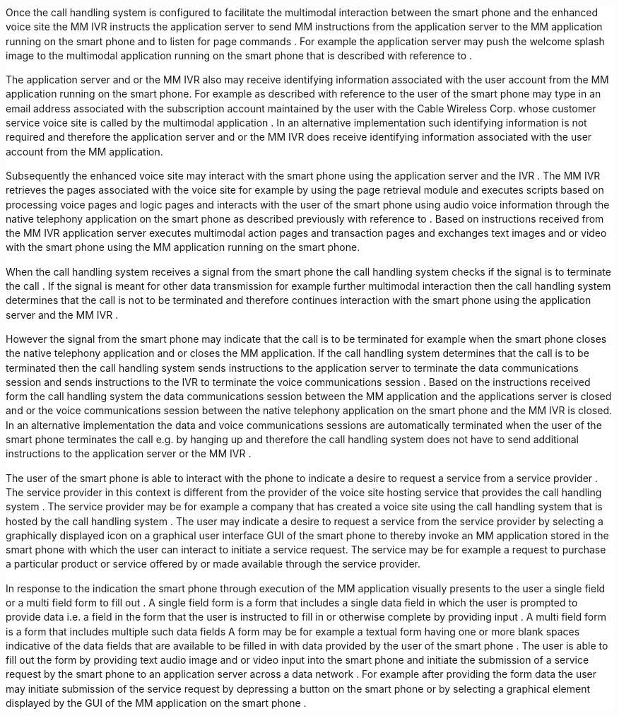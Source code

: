 Once the call handling system is configured to facilitate the multimodal interaction between the smart phone and the enhanced voice site the MM IVR instructs the application server to send MM instructions from the application server to the MM application running on the smart phone and to listen for page commands . For example the application server may push the welcome splash image to the multimodal application running on the smart phone that is described with reference to .

The application server and or the MM IVR also may receive identifying information associated with the user account from the MM application running on the smart phone. For example as described with reference to the user of the smart phone may type in an email address associated with the subscription account maintained by the user with the Cable Wireless Corp. whose customer service voice site is called by the multimodal application . In an alternative implementation such identifying information is not required and therefore the application server and or the MM IVR does receive identifying information associated with the user account from the MM application.

Subsequently the enhanced voice site may interact with the smart phone using the application server and the IVR . The MM IVR retrieves the pages associated with the voice site for example by using the page retrieval module and executes scripts based on processing voice pages and logic pages and interacts with the user of the smart phone using audio voice information through the native telephony application on the smart phone as described previously with reference to . Based on instructions received from the MM IVR application server executes multimodal action pages and transaction pages and exchanges text images and or video with the smart phone using the MM application running on the smart phone.

When the call handling system receives a signal from the smart phone the call handling system checks if the signal is to terminate the call . If the signal is meant for other data transmission for example further multimodal interaction then the call handling system determines that the call is not to be terminated and therefore continues interaction with the smart phone using the application server and the MM IVR .

However the signal from the smart phone may indicate that the call is to be terminated for example when the smart phone closes the native telephony application and or closes the MM application. If the call handling system determines that the call is to be terminated then the call handling system sends instructions to the application server to terminate the data communications session and sends instructions to the IVR to terminate the voice communications session . Based on the instructions received form the call handling system the data communications session between the MM application and the applications server is closed and or the voice communications session between the native telephony application on the smart phone and the MM IVR is closed. In an alternative implementation the data and voice communications sessions are automatically terminated when the user of the smart phone terminates the call e.g. by hanging up and therefore the call handling system does not have to send additional instructions to the application server or the MM IVR .

The user of the smart phone is able to interact with the phone to indicate a desire to request a service from a service provider . The service provider in this context is different from the provider of the voice site hosting service that provides the call handling system . The service provider may be for example a company that has created a voice site using the call handling system that is hosted by the call handling system . The user may indicate a desire to request a service from the service provider by selecting a graphically displayed icon on a graphical user interface GUI of the smart phone to thereby invoke an MM application stored in the smart phone with which the user can interact to initiate a service request. The service may be for example a request to purchase a particular product or service offered by or made available through the service provider.

In response to the indication the smart phone through execution of the MM application visually presents to the user a single field or a multi field form to fill out . A single field form is a form that includes a single data field in which the user is prompted to provide data i.e. a field in the form that the user is instructed to fill in or otherwise complete by providing input . A multi field form is a form that includes multiple such data fields A form may be for example a textual form having one or more blank spaces indicative of the data fields that are available to be filled in with data provided by the user of the smart phone . The user is able to fill out the form by providing text audio image and or video input into the smart phone and initiate the submission of a service request by the smart phone to an application server across a data network . For example after providing the form data the user may initiate submission of the service request by depressing a button on the smart phone or by selecting a graphical element displayed by the GUI of the MM application on the smart phone .
